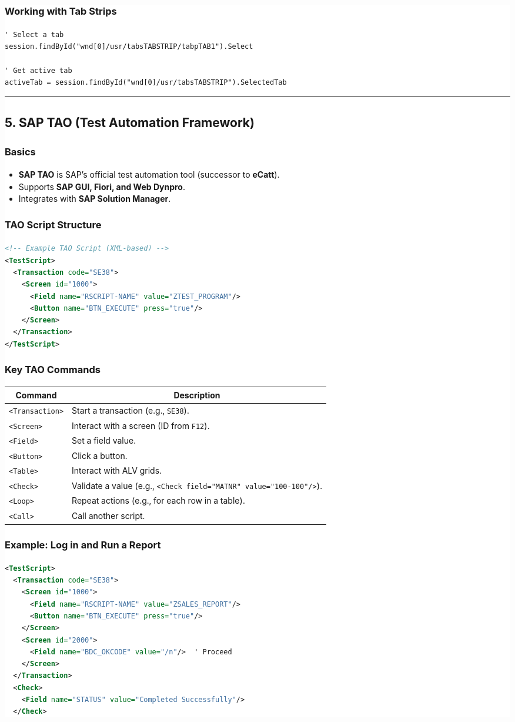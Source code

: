 ### **Working with Tab Strips**
```vbs
' Select a tab
session.findById("wnd[0]/usr/tabsTABSTRIP/tabpTAB1").Select

' Get active tab
activeTab = session.findById("wnd[0]/usr/tabsTABSTRIP").SelectedTab
```

---
## **5. SAP TAO (Test Automation Framework)**
### **Basics**
- **SAP TAO** is SAP’s official test automation tool (successor to **eCatt**).
- Supports **SAP GUI, Fiori, and Web Dynpro**.
- Integrates with **SAP Solution Manager**.

### **TAO Script Structure**
```xml
<!-- Example TAO Script (XML-based) -->
<TestScript>
  <Transaction code="SE38">
    <Screen id="1000">
      <Field name="RSCRIPT-NAME" value="ZTEST_PROGRAM"/>
      <Button name="BTN_EXECUTE" press="true"/>
    </Screen>
  </Transaction>
</TestScript>
```

### **Key TAO Commands**
| Command | Description |
|---------|-------------|
| `<Transaction>` | Start a transaction (e.g., `SE38`). |
| `<Screen>` | Interact with a screen (ID from `F12`). |
| `<Field>` | Set a field value. |
| `<Button>` | Click a button. |
| `<Table>` | Interact with ALV grids. |
| `<Check>` | Validate a value (e.g., `<Check field="MATNR" value="100-100"/>`). |
| `<Loop>` | Repeat actions (e.g., for each row in a table). |
| `<Call>` | Call another script. |

### **Example: Log in and Run a Report**
```xml
<TestScript>
  <Transaction code="SE38">
    <Screen id="1000">
      <Field name="RSCRIPT-NAME" value="ZSALES_REPORT"/>
      <Button name="BTN_EXECUTE" press="true"/>
    </Screen>
    <Screen id="2000">
      <Field name="BDC_OKCODE" value="/n"/>  ' Proceed
    </Screen>
  </Transaction>
  <Check>
    <Field name="STATUS" value="Completed Successfully"/>
  </Check>
```